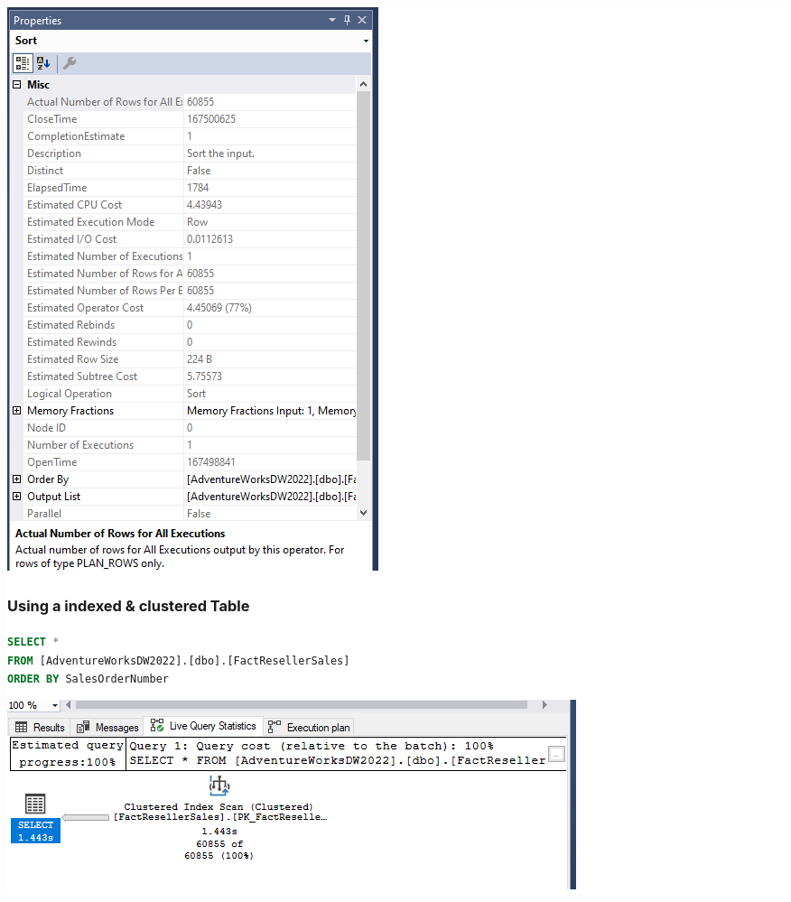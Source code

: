 ![alt text](./images/image-5.png)

### Using a indexed & clustered Table

```sql
SELECT * 
FROM [AdventureWorksDW2022].[dbo].[FactResellerSales]
ORDER BY SalesOrderNumber
```

![alt text](./images/image-6.png)
